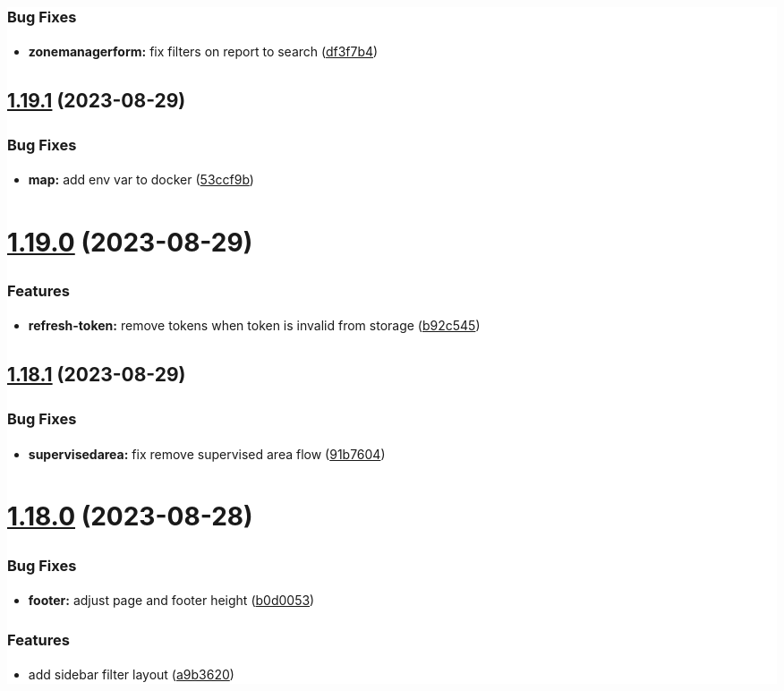 ### Bug Fixes

* **zonemanagerform:** fix filters on report to search ([df3f7b4](https://gitlab.com/adelco_corp/commerce/frontend-apps/web-sales-management/commit/df3f7b41d928af389de3ee200980dfe4edf8675e))

## [1.19.1](https://gitlab.com/adelco_corp/commerce/frontend-apps/web-sales-management/compare/v1.19.0...v1.19.1) (2023-08-29)


### Bug Fixes

* **map:** add env var to docker ([53ccf9b](https://gitlab.com/adelco_corp/commerce/frontend-apps/web-sales-management/commit/53ccf9b2f906b1bd819e14310f7e8eca448dcdf9))

# [1.19.0](https://gitlab.com/adelco_corp/commerce/frontend-apps/web-sales-management/compare/v1.18.1...v1.19.0) (2023-08-29)


### Features

* **refresh-token:** remove tokens when token is invalid from storage ([b92c545](https://gitlab.com/adelco_corp/commerce/frontend-apps/web-sales-management/commit/b92c54506f06ac2c115ebc642feb9715973cfa8d))

## [1.18.1](https://gitlab.com/adelco_corp/commerce/frontend-apps/web-sales-management/compare/v1.18.0...v1.18.1) (2023-08-29)


### Bug Fixes

* **supervisedarea:** fix remove supervised area flow ([91b7604](https://gitlab.com/adelco_corp/commerce/frontend-apps/web-sales-management/commit/91b7604f826c70c183cd2e01869697f11ee78fec))

# [1.18.0](https://gitlab.com/adelco_corp/commerce/frontend-apps/web-sales-management/compare/v1.17.0...v1.18.0) (2023-08-28)


### Bug Fixes

* **footer:** adjust page and footer height ([b0d0053](https://gitlab.com/adelco_corp/commerce/frontend-apps/web-sales-management/commit/b0d0053bd67195a66fb8687572118d88a0667662))


### Features

* add sidebar filter layout ([a9b3620](https://gitlab.com/adelco_corp/commerce/frontend-apps/web-sales-management/commit/a9b3620c2203ca674c018513f9ae2d02226185fb))
